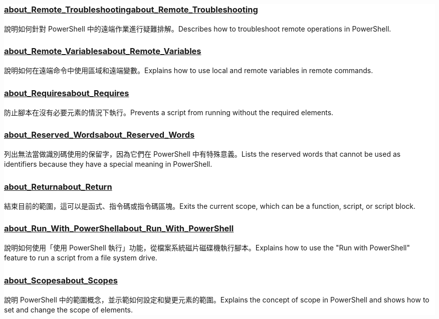 ### [<span data-ttu-id="fcd42-281">about_Remote_Troubleshooting</span><span class="sxs-lookup"><span data-stu-id="fcd42-281">about_Remote_Troubleshooting</span></span>](about_Remote_Troubleshooting.md)
<span data-ttu-id="fcd42-282">說明如何針對 PowerShell 中的遠端作業進行疑難排解。</span><span class="sxs-lookup"><span data-stu-id="fcd42-282">Describes how to troubleshoot remote operations in PowerShell.</span></span>

### [<span data-ttu-id="fcd42-283">about_Remote_Variables</span><span class="sxs-lookup"><span data-stu-id="fcd42-283">about_Remote_Variables</span></span>](about_Remote_Variables.md)
<span data-ttu-id="fcd42-284">說明如何在遠端命令中使用區域和遠端變數。</span><span class="sxs-lookup"><span data-stu-id="fcd42-284">Explains how to use local and remote variables in remote commands.</span></span>

### [<span data-ttu-id="fcd42-285">about_Requires</span><span class="sxs-lookup"><span data-stu-id="fcd42-285">about_Requires</span></span>](about_Requires.md)
<span data-ttu-id="fcd42-286">防止腳本在沒有必要元素的情況下執行。</span><span class="sxs-lookup"><span data-stu-id="fcd42-286">Prevents a script from running without the required elements.</span></span>

### [<span data-ttu-id="fcd42-287">about_Reserved_Words</span><span class="sxs-lookup"><span data-stu-id="fcd42-287">about_Reserved_Words</span></span>](about_Reserved_Words.md)
<span data-ttu-id="fcd42-288">列出無法當做識別碼使用的保留字，因為它們在 PowerShell 中有特殊意義。</span><span class="sxs-lookup"><span data-stu-id="fcd42-288">Lists the reserved words that cannot be used as identifiers because they have a special meaning in PowerShell.</span></span>

### [<span data-ttu-id="fcd42-289">about_Return</span><span class="sxs-lookup"><span data-stu-id="fcd42-289">about_Return</span></span>](about_Return.md)
<span data-ttu-id="fcd42-290">結束目前的範圍，這可以是函式、指令碼或指令碼區塊。</span><span class="sxs-lookup"><span data-stu-id="fcd42-290">Exits the current scope, which can be a function, script, or script block.</span></span>

### [<span data-ttu-id="fcd42-291">about_Run_With_PowerShell</span><span class="sxs-lookup"><span data-stu-id="fcd42-291">about_Run_With_PowerShell</span></span>](about_Run_With_PowerShell.md)
<span data-ttu-id="fcd42-292">說明如何使用「使用 PowerShell 執行」功能，從檔案系統磁片磁碟機執行腳本。</span><span class="sxs-lookup"><span data-stu-id="fcd42-292">Explains how to use the "Run with PowerShell" feature to run a script from a file system drive.</span></span>

### [<span data-ttu-id="fcd42-293">about_Scopes</span><span class="sxs-lookup"><span data-stu-id="fcd42-293">about_Scopes</span></span>](about_Scopes.md)
<span data-ttu-id="fcd42-294">說明 PowerShell 中的範圍概念，並示範如何設定和變更元素的範圍。</span><span class="sxs-lookup"><span data-stu-id="fcd42-294">Explains the concept of scope in PowerShell and shows how to set and change the scope of elements.</span></span>
